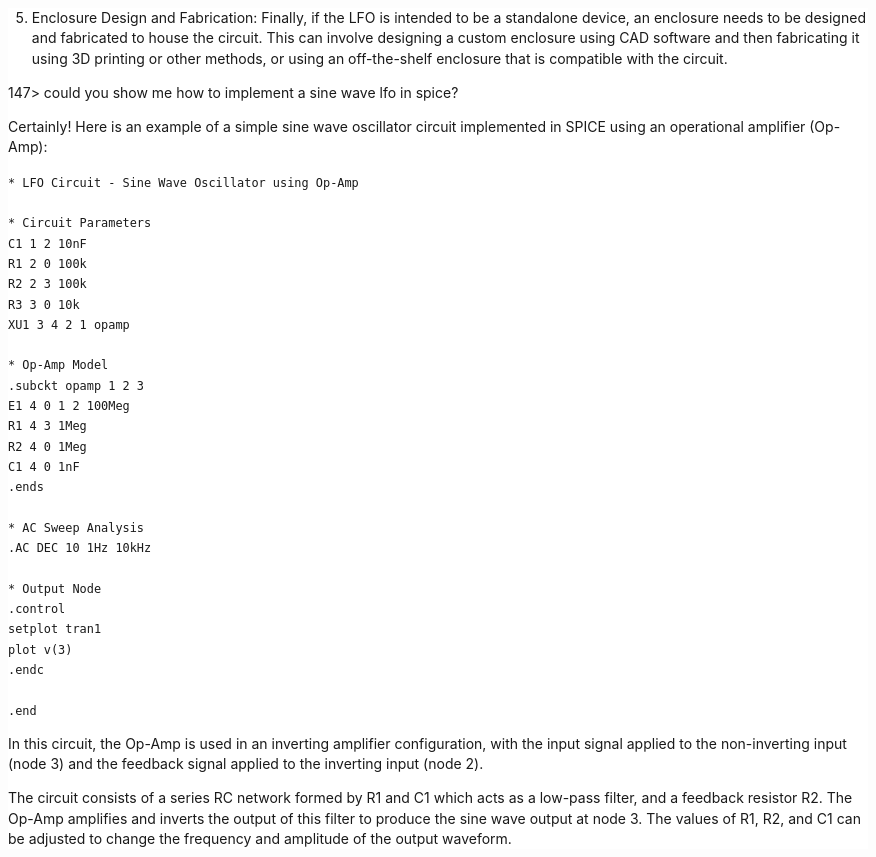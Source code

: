 5. Enclosure Design and Fabrication: Finally, if
   the LFO is intended to be a standalone device,
   an enclosure needs to be designed and
   fabricated to house the circuit. This can
   involve designing a custom enclosure using CAD
   software and then fabricating it using 3D
   printing or other methods, or using an
   off-the-shelf enclosure that is compatible with
   the circuit.

147> could you show me how to implement a sine
wave lfo in spice?

Certainly! Here is an example of a simple sine
wave oscillator circuit implemented in SPICE using
an operational amplifier (Op-Amp):

```spice
* LFO Circuit - Sine Wave Oscillator using Op-Amp

* Circuit Parameters
C1 1 2 10nF
R1 2 0 100k
R2 2 3 100k
R3 3 0 10k
XU1 3 4 2 1 opamp

* Op-Amp Model
.subckt opamp 1 2 3
E1 4 0 1 2 100Meg
R1 4 3 1Meg
R2 4 0 1Meg
C1 4 0 1nF
.ends

* AC Sweep Analysis
.AC DEC 10 1Hz 10kHz

* Output Node
.control
setplot tran1
plot v(3)
.endc

.end
```

In this circuit, the Op-Amp is used in an
inverting amplifier configuration, with the input
signal applied to the non-inverting input (node 3)
and the feedback signal applied to the inverting
input (node 2).

The circuit consists of a series RC network formed
by R1 and C1 which acts as a low-pass filter, and
a feedback resistor R2. The Op-Amp amplifies and
inverts the output of this filter to produce the
sine wave output at node 3. The values of R1, R2,
and C1 can be adjusted to change the frequency and
amplitude of the output waveform.
